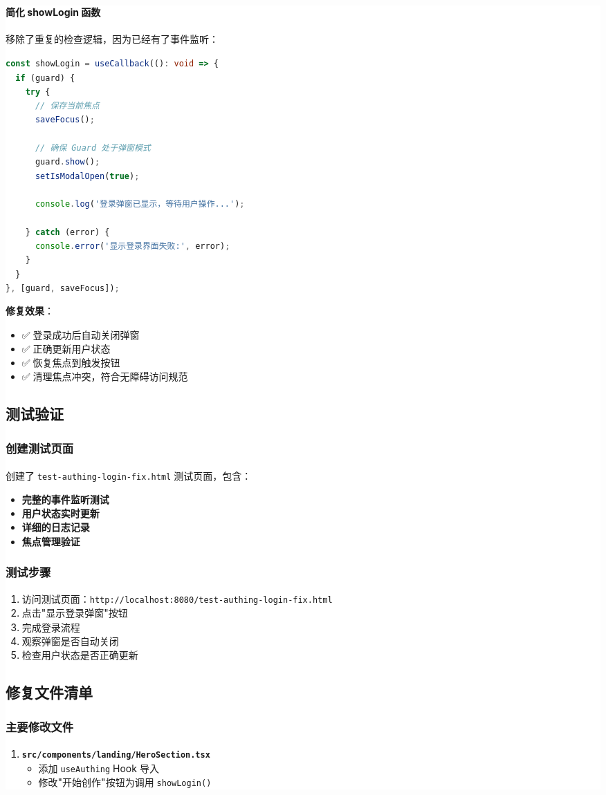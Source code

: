 #### 简化 showLogin 函数
移除了重复的检查逻辑，因为已经有了事件监听：

```typescript
const showLogin = useCallback((): void => {
  if (guard) {
    try {
      // 保存当前焦点
      saveFocus();
      
      // 确保 Guard 处于弹窗模式
      guard.show();
      setIsModalOpen(true);
      
      console.log('登录弹窗已显示，等待用户操作...');
      
    } catch (error) {
      console.error('显示登录界面失败:', error);
    }
  }
}, [guard, saveFocus]);
```

**修复效果**：
- ✅ 登录成功后自动关闭弹窗
- ✅ 正确更新用户状态
- ✅ 恢复焦点到触发按钮
- ✅ 清理焦点冲突，符合无障碍访问规范

## 测试验证

### 创建测试页面
创建了 `test-authing-login-fix.html` 测试页面，包含：

- **完整的事件监听测试**
- **用户状态实时更新**
- **详细的日志记录**
- **焦点管理验证**

### 测试步骤
1. 访问测试页面：`http://localhost:8080/test-authing-login-fix.html`
2. 点击"显示登录弹窗"按钮
3. 完成登录流程
4. 观察弹窗是否自动关闭
5. 检查用户状态是否正确更新

## 修复文件清单

### 主要修改文件
1. **`src/components/landing/HeroSection.tsx`**
   - 添加 `useAuthing` Hook 导入
   - 修改"开始创作"按钮为调用 `showLogin()`
